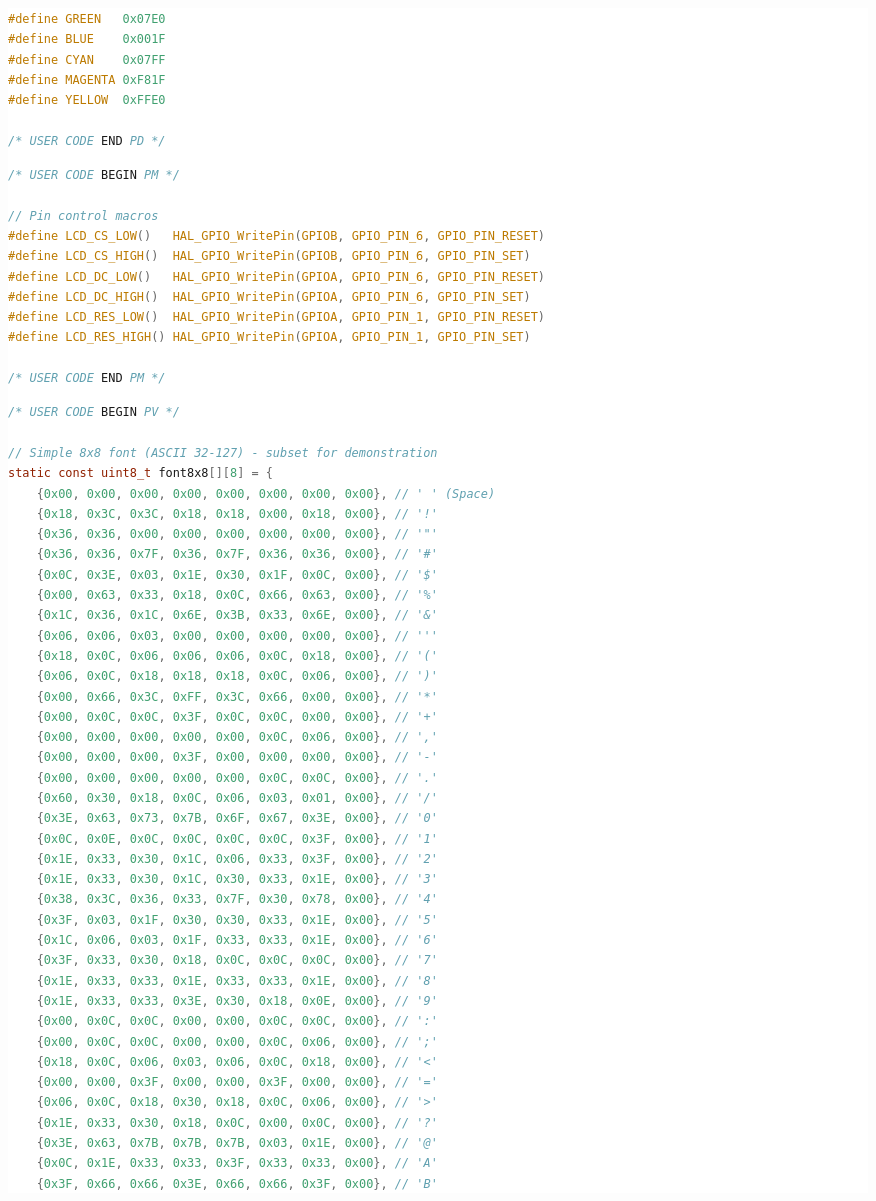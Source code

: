 ```c
#define GREEN   0x07E0
#define BLUE    0x001F
#define CYAN    0x07FF
#define MAGENTA 0xF81F
#define YELLOW  0xFFE0

/* USER CODE END PD */

```

```c
/* USER CODE BEGIN PM */

// Pin control macros
#define LCD_CS_LOW()   HAL_GPIO_WritePin(GPIOB, GPIO_PIN_6, GPIO_PIN_RESET)
#define LCD_CS_HIGH()  HAL_GPIO_WritePin(GPIOB, GPIO_PIN_6, GPIO_PIN_SET)
#define LCD_DC_LOW()   HAL_GPIO_WritePin(GPIOA, GPIO_PIN_6, GPIO_PIN_RESET)
#define LCD_DC_HIGH()  HAL_GPIO_WritePin(GPIOA, GPIO_PIN_6, GPIO_PIN_SET)
#define LCD_RES_LOW()  HAL_GPIO_WritePin(GPIOA, GPIO_PIN_1, GPIO_PIN_RESET)
#define LCD_RES_HIGH() HAL_GPIO_WritePin(GPIOA, GPIO_PIN_1, GPIO_PIN_SET)

/* USER CODE END PM */
```

```c
/* USER CODE BEGIN PV */

// Simple 8x8 font (ASCII 32-127) - subset for demonstration
static const uint8_t font8x8[][8] = {
    {0x00, 0x00, 0x00, 0x00, 0x00, 0x00, 0x00, 0x00}, // ' ' (Space)
    {0x18, 0x3C, 0x3C, 0x18, 0x18, 0x00, 0x18, 0x00}, // '!'
    {0x36, 0x36, 0x00, 0x00, 0x00, 0x00, 0x00, 0x00}, // '"'
    {0x36, 0x36, 0x7F, 0x36, 0x7F, 0x36, 0x36, 0x00}, // '#'
    {0x0C, 0x3E, 0x03, 0x1E, 0x30, 0x1F, 0x0C, 0x00}, // '$'
    {0x00, 0x63, 0x33, 0x18, 0x0C, 0x66, 0x63, 0x00}, // '%'
    {0x1C, 0x36, 0x1C, 0x6E, 0x3B, 0x33, 0x6E, 0x00}, // '&'
    {0x06, 0x06, 0x03, 0x00, 0x00, 0x00, 0x00, 0x00}, // '''
    {0x18, 0x0C, 0x06, 0x06, 0x06, 0x0C, 0x18, 0x00}, // '('
    {0x06, 0x0C, 0x18, 0x18, 0x18, 0x0C, 0x06, 0x00}, // ')'
    {0x00, 0x66, 0x3C, 0xFF, 0x3C, 0x66, 0x00, 0x00}, // '*'
    {0x00, 0x0C, 0x0C, 0x3F, 0x0C, 0x0C, 0x00, 0x00}, // '+'
    {0x00, 0x00, 0x00, 0x00, 0x00, 0x0C, 0x06, 0x00}, // ','
    {0x00, 0x00, 0x00, 0x3F, 0x00, 0x00, 0x00, 0x00}, // '-'
    {0x00, 0x00, 0x00, 0x00, 0x00, 0x0C, 0x0C, 0x00}, // '.'
    {0x60, 0x30, 0x18, 0x0C, 0x06, 0x03, 0x01, 0x00}, // '/'
    {0x3E, 0x63, 0x73, 0x7B, 0x6F, 0x67, 0x3E, 0x00}, // '0'
    {0x0C, 0x0E, 0x0C, 0x0C, 0x0C, 0x0C, 0x3F, 0x00}, // '1'
    {0x1E, 0x33, 0x30, 0x1C, 0x06, 0x33, 0x3F, 0x00}, // '2'
    {0x1E, 0x33, 0x30, 0x1C, 0x30, 0x33, 0x1E, 0x00}, // '3'
    {0x38, 0x3C, 0x36, 0x33, 0x7F, 0x30, 0x78, 0x00}, // '4'
    {0x3F, 0x03, 0x1F, 0x30, 0x30, 0x33, 0x1E, 0x00}, // '5'
    {0x1C, 0x06, 0x03, 0x1F, 0x33, 0x33, 0x1E, 0x00}, // '6'
    {0x3F, 0x33, 0x30, 0x18, 0x0C, 0x0C, 0x0C, 0x00}, // '7'
    {0x1E, 0x33, 0x33, 0x1E, 0x33, 0x33, 0x1E, 0x00}, // '8'
    {0x1E, 0x33, 0x33, 0x3E, 0x30, 0x18, 0x0E, 0x00}, // '9'
    {0x00, 0x0C, 0x0C, 0x00, 0x00, 0x0C, 0x0C, 0x00}, // ':'
    {0x00, 0x0C, 0x0C, 0x00, 0x00, 0x0C, 0x06, 0x00}, // ';'
    {0x18, 0x0C, 0x06, 0x03, 0x06, 0x0C, 0x18, 0x00}, // '<'
    {0x00, 0x00, 0x3F, 0x00, 0x00, 0x3F, 0x00, 0x00}, // '='
    {0x06, 0x0C, 0x18, 0x30, 0x18, 0x0C, 0x06, 0x00}, // '>'
    {0x1E, 0x33, 0x30, 0x18, 0x0C, 0x00, 0x0C, 0x00}, // '?'
    {0x3E, 0x63, 0x7B, 0x7B, 0x7B, 0x03, 0x1E, 0x00}, // '@'
    {0x0C, 0x1E, 0x33, 0x33, 0x3F, 0x33, 0x33, 0x00}, // 'A'
    {0x3F, 0x66, 0x66, 0x3E, 0x66, 0x66, 0x3F, 0x00}, // 'B'
```